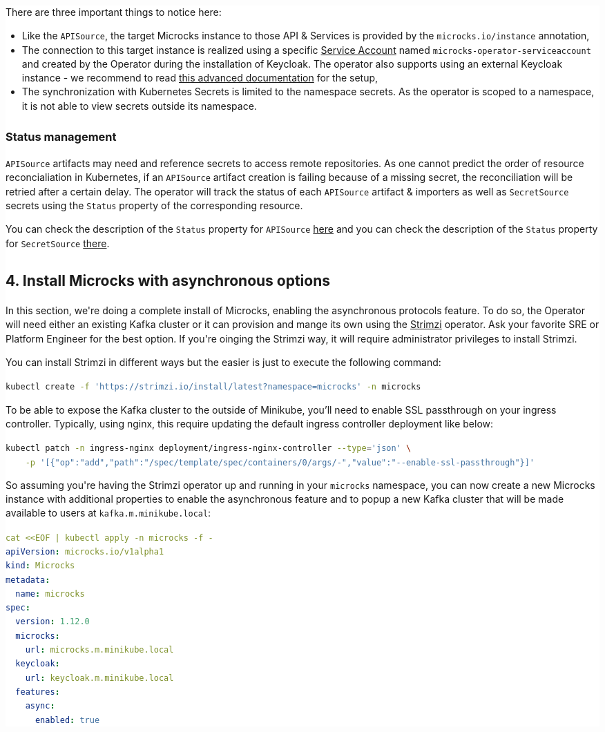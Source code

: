 There are three important things to notice here:

* Like the `APISource`, the target Microcks instance to those API & Services is provided by the `microcks.io/instance` annotation,
* The connection to this target instance is realized using a specific [Service Account](/documentation/explanations/service-account/) named `microcks-operator-serviceaccount` and created by the Operator during the installation of Keycloak. The operator also supports using an external Keycloak instance - we recommend to read [this advanced documentation](https://github.com/microcks/microcks-operator/blob/main/documentation/microcks-dependent-cr.md) for the setup,
* The synchronization with Kubernetes Secrets is limited to the namespace secrets. As the operator is scoped to a namespace, it is not able to view secrets outside its namespace.

### Status management

`APISource` artifacts may need and reference secrets to access remote repositories. As one cannot predict the order of resource reconcialiation in Kubernetes, if an `APISource` artifact creation is failing because of a missing secret, the reconciliation will be retried after a certain delay. The operator will track the status of each `APISource` artifact & importers as well as `SecretSource` secrets using the `Status` property of the corresponding resource.

You can check the description of the `Status` property for `APISource` [here](https://github.com/microcks/microcks-operator/blob/main/documentation/apisource-cr.md) and you can check the description of the `Status` property for `SecretSource` [there](https://github.com/microcks/microcks-operator/blob/main/documentation/secretsource-cr.md).


## 4. Install Microcks with asynchronous options

In this section, we're doing a complete install of Microcks, enabling the asynchronous protocols feature. To do so, the Operator will need either an existing Kafka cluster or it can provision and mange its own using the [Strimzi](https://strimzi.io) operator. Ask your favorite SRE or Platform Engineer for the best option. If you're oinging the Strimzi way, it will require administrator privileges to install Strimzi.

You can install Strimzi in different ways but the easier is just to execute the following command: 

```sh
kubectl create -f 'https://strimzi.io/install/latest?namespace=microcks' -n microcks
```

To be able to expose the Kafka cluster to the outside of Minikube, you’ll need to enable SSL passthrough on your ingress controller. Typically, using nginx, this require updating the default ingress controller deployment like below:

```sh
kubectl patch -n ingress-nginx deployment/ingress-nginx-controller --type='json' \
    -p '[{"op":"add","path":"/spec/template/spec/containers/0/args/-","value":"--enable-ssl-passthrough"}]'
```

So assuming you're having the Strimzi operator up and running in your `microcks` namespace, you can now create a new Microcks instance with additional properties to enable the asynchronous feature and to popup a new Kafka cluster that will be made available to users at `kafka.m.minikube.local`:

```yaml
cat <<EOF | kubectl apply -n microcks -f -
apiVersion: microcks.io/v1alpha1
kind: Microcks
metadata:
  name: microcks
spec:
  version: 1.12.0
  microcks:
    url: microcks.m.minikube.local
  keycloak:
    url: keycloak.m.minikube.local
  features:
    async: 
      enabled: true
```